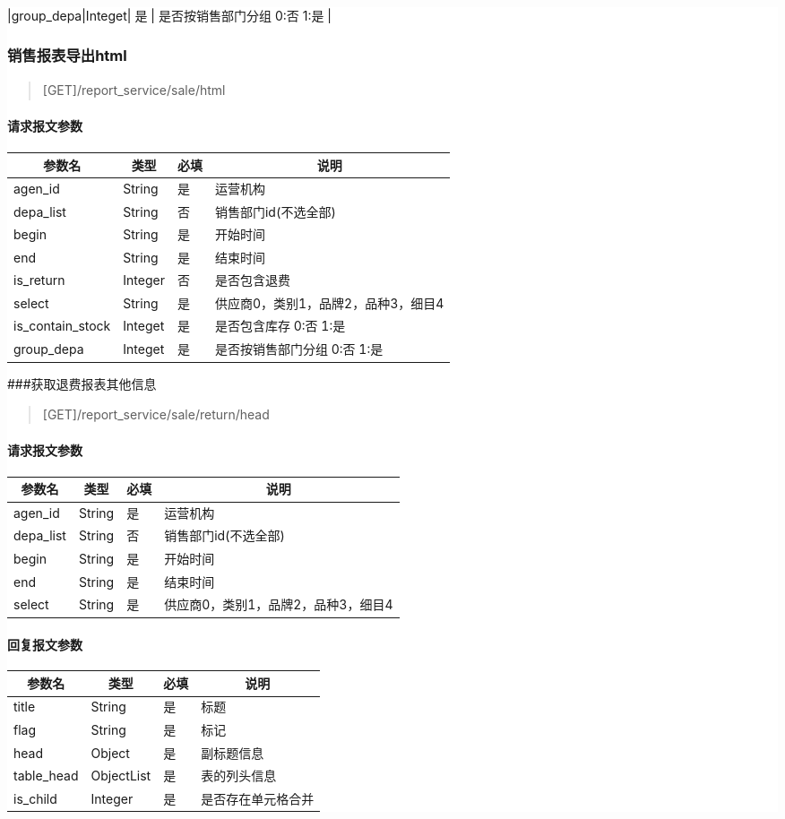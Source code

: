 |group_depa|Integet| 是 | 是否按销售部门分组  0:否  1:是 | 

### 销售报表导出html

> [GET]/report_service/sale/html

#### 请求报文参数

| 参数名       | 类型      | 必填   | 说明                   |
| --------- | ------- | ---- | -------------------- |
| agen_id   | String  | 是    | 运营机构                 |
| depa_list | String  | 否    | 销售部门id(不选全部)         |
| begin     | String  | 是    | 开始时间                 |
| end       | String  | 是    | 结束时间                 |
| is_return | Integer | 否    | 是否包含退费               |
| select    | String  | 是    | 供应商0，类别1，品牌2，品种3，细目4 |
|is_contain_stock|Integet| 是 | 是否包含库存 0:否  1:是 | 
|group_depa|Integet| 是 | 是否按销售部门分组  0:否  1:是 | 

###获取退费报表其他信息

> [GET]/report_service/sale/return/head

#### 请求报文参数

| 参数名       | 类型     | 必填   | 说明                   |
| --------- | ------ | ---- | -------------------- |
| agen_id   | String | 是    | 运营机构                 |
| depa_list | String | 否    | 销售部门id(不选全部)         |
| begin     | String | 是    | 开始时间                 |
| end       | String | 是    | 结束时间                 |
| select    | String | 是    | 供应商0，类别1，品牌2，品种3，细目4 |

#### 回复报文参数

| 参数名        | 类型         | 必填   | 说明        |
| ---------- | ---------- | ---- | --------- |
| title      | String     | 是    | 标题        |
| flag       | String     | 是    | 标记        |
| head       | Object     | 是    | 副标题信息     |
| table_head | ObjectList | 是    | 表的列头信息    |
| is_child   | Integer    | 是    | 是否存在单元格合并 |
